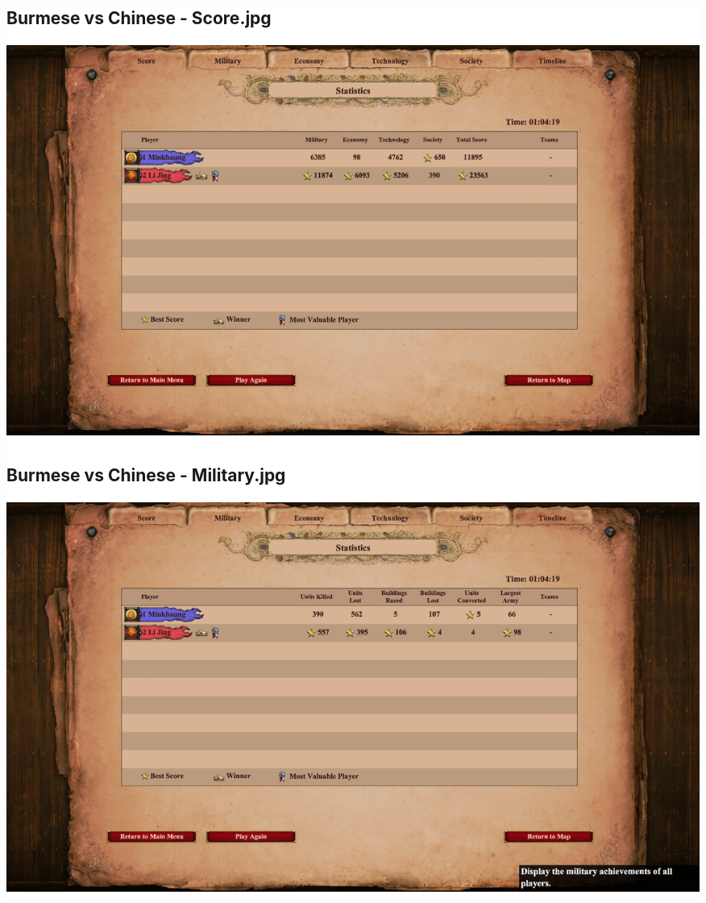 ## Burmese vs Chinese - Score.jpg
![](https://github.com/Patresss/Age-of-Empires-2-DE---AI-League/blob/master/Compressed/Burmese/Burmese%20vs%20Chinese%20-%20Score.jpg)

## Burmese vs Chinese - Military.jpg
![](https://github.com/Patresss/Age-of-Empires-2-DE---AI-League/blob/master/Compressed/Burmese/Burmese%20vs%20Chinese%20-%20Military.jpg)
